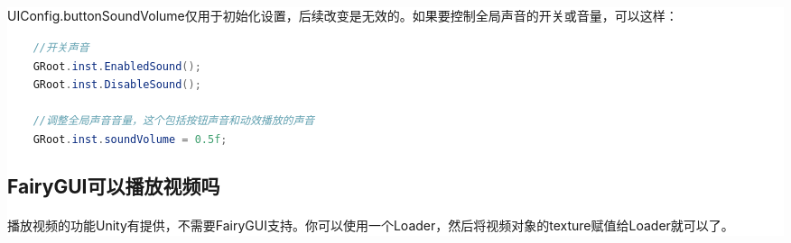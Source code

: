 UIConfig.buttonSoundVolume仅用于初始化设置，后续改变是无效的。如果要控制全局声音的开关或音量，可以这样：

```csharp
    //开关声音
    GRoot.inst.EnabledSound();
    GRoot.inst.DisableSound();

    //调整全局声音音量，这个包括按钮声音和动效播放的声音
    GRoot.inst.soundVolume = 0.5f;
```
## FairyGUI可以播放视频吗

播放视频的功能Unity有提供，不需要FairyGUI支持。你可以使用一个Loader，然后将视频对象的texture赋值给Loader就可以了。
